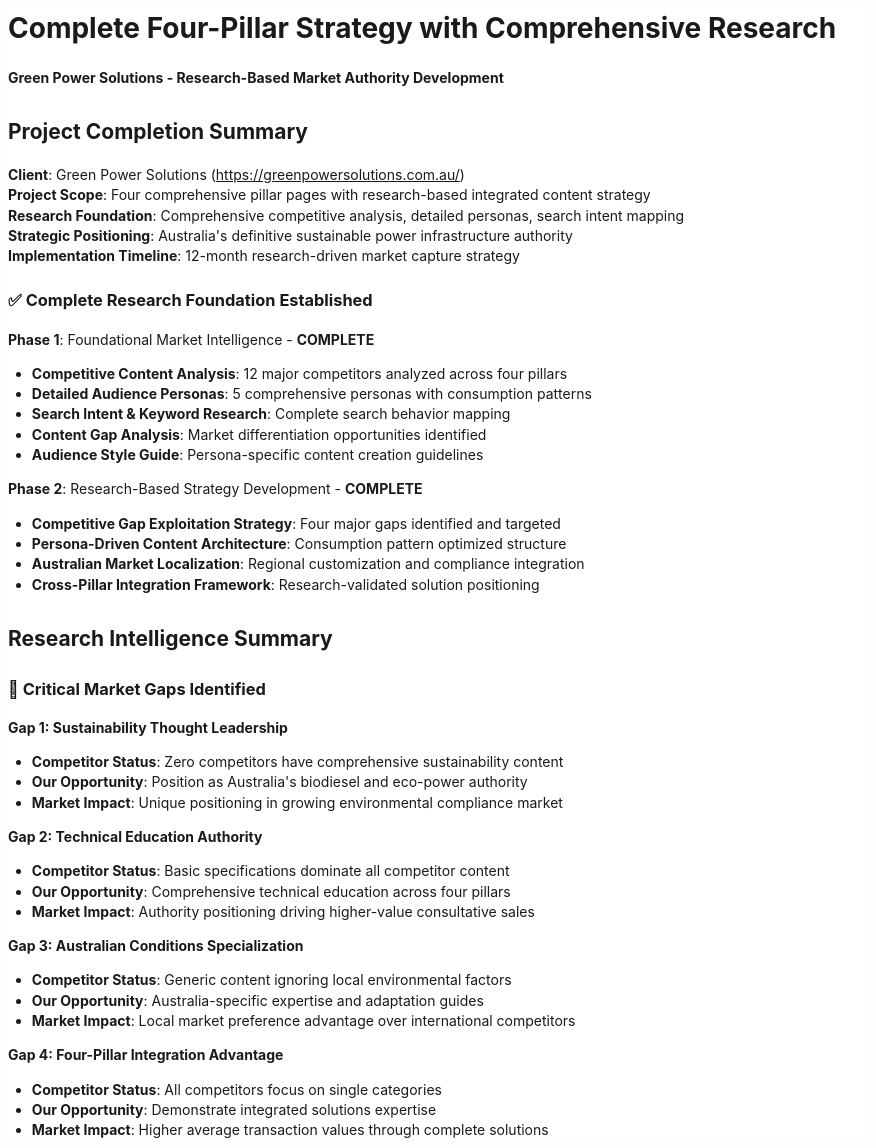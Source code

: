 # Complete Four-Pillar Strategy with Comprehensive Research
**Green Power Solutions - Research-Based Market Authority Development**

## Project Completion Summary

**Client**: Green Power Solutions (https://greenpowersolutions.com.au/)  
**Project Scope**: Four comprehensive pillar pages with research-based integrated content strategy  
**Research Foundation**: Comprehensive competitive analysis, detailed personas, search intent mapping  
**Strategic Positioning**: Australia's definitive sustainable power infrastructure authority  
**Implementation Timeline**: 12-month research-driven market capture strategy  

### ✅ **Complete Research Foundation Established**

**Phase 1**: Foundational Market Intelligence - **COMPLETE**
- **Competitive Content Analysis**: 12 major competitors analyzed across four pillars
- **Detailed Audience Personas**: 5 comprehensive personas with consumption patterns
- **Search Intent & Keyword Research**: Complete search behavior mapping
- **Content Gap Analysis**: Market differentiation opportunities identified
- **Audience Style Guide**: Persona-specific content creation guidelines

**Phase 2**: Research-Based Strategy Development - **COMPLETE** 
- **Competitive Gap Exploitation Strategy**: Four major gaps identified and targeted
- **Persona-Driven Content Architecture**: Consumption pattern optimized structure
- **Australian Market Localization**: Regional customization and compliance integration
- **Cross-Pillar Integration Framework**: Research-validated solution positioning

## Research Intelligence Summary

### 🎯 **Critical Market Gaps Identified**

**Gap 1: Sustainability Thought Leadership**
- **Competitor Status**: Zero competitors have comprehensive sustainability content
- **Our Opportunity**: Position as Australia's biodiesel and eco-power authority
- **Market Impact**: Unique positioning in growing environmental compliance market

**Gap 2: Technical Education Authority** 
- **Competitor Status**: Basic specifications dominate all competitor content
- **Our Opportunity**: Comprehensive technical education across four pillars
- **Market Impact**: Authority positioning driving higher-value consultative sales

**Gap 3: Australian Conditions Specialization**
- **Competitor Status**: Generic content ignoring local environmental factors  
- **Our Opportunity**: Australia-specific expertise and adaptation guides
- **Market Impact**: Local market preference advantage over international competitors

**Gap 4: Four-Pillar Integration Advantage**
- **Competitor Status**: All competitors focus on single categories
- **Our Opportunity**: Demonstrate integrated solutions expertise
- **Market Impact**: Higher average transaction values through complete solutions
